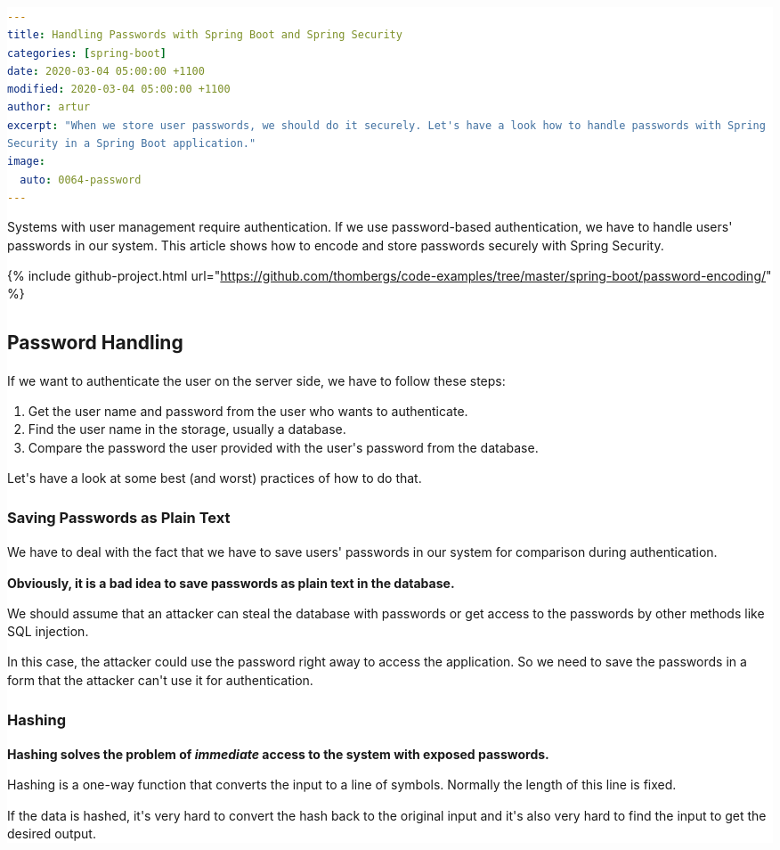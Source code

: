 ```yaml
---
title: Handling Passwords with Spring Boot and Spring Security
categories: [spring-boot]
date: 2020-03-04 05:00:00 +1100
modified: 2020-03-04 05:00:00 +1100
author: artur
excerpt: "When we store user passwords, we should do it securely. Let's have a look how to handle passwords with Spring Security in a Spring Boot application."
image:
  auto: 0064-password
---
```


Systems with user management require authentication. If we use password-based authentication,
we have to handle users' passwords in our system. This article shows how to encode and store passwords securely
with Spring Security.

{% include github-project.html url="https://github.com/thombergs/code-examples/tree/master/spring-boot/password-encoding/" %}

## Password Handling
If we want to authenticate the user on the server side, we have to follow these steps:

1. Get the user name and password from the user who wants to authenticate.
2. Find the user name in the storage, usually a database.
3. Compare the password the user provided with the user's password from the database.

Let's have a look at some best (and worst) practices of how to do that. 

### Saving Passwords as Plain Text
We have to deal with the fact that we have to save users' passwords in our system for comparison during authentication.

**Obviously, it is a bad idea to save passwords as plain text in the database.** 

We should assume
that an attacker can steal the database with passwords or get access to the passwords by other methods like SQL injection.

In this case, the attacker could use the password right away to access the application. So we need to save the passwords
in a form that the attacker can't use it for authentication.
 
### Hashing

 __Hashing solves the problem of *immediate*
access to the system with exposed passwords.__

Hashing is a one-way function that converts the input to a line of symbols. Normally the length of this line is fixed.

If the data is hashed, it's very hard to convert the hash back to the original input and it's also very hard to find the
input to get the desired output. 

